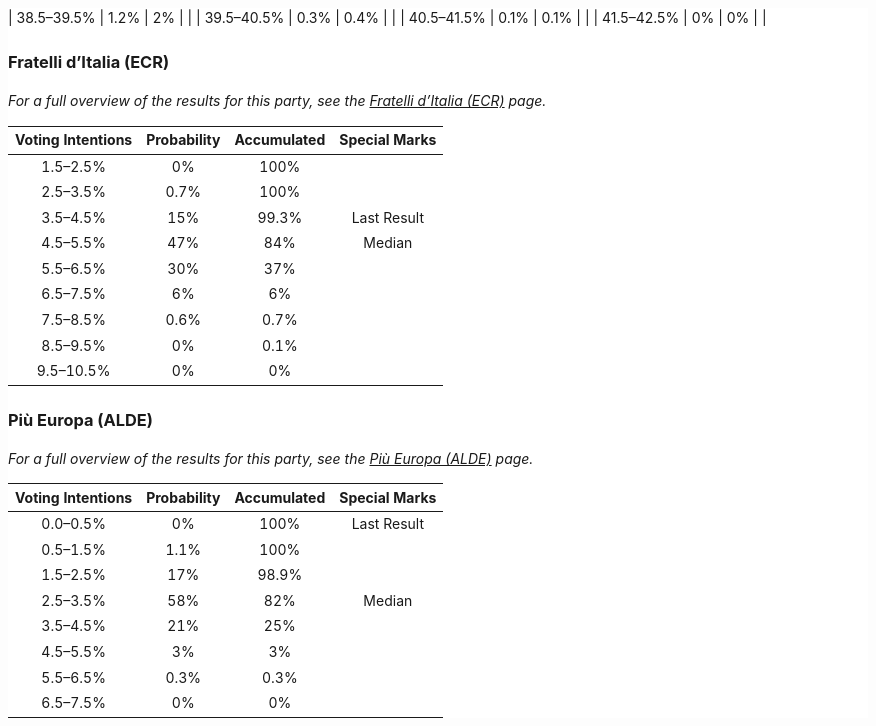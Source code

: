 | 38.5–39.5% | 1.2% | 2% |  |
| 39.5–40.5% | 0.3% | 0.4% |  |
| 40.5–41.5% | 0.1% | 0.1% |  |
| 41.5–42.5% | 0% | 0% |  |

### Fratelli d’Italia (ECR)

*For a full overview of the results for this party, see the [Fratelli d’Italia (ECR)](party-fratellid’italiaecr.html) page.*

| Voting Intentions | Probability | Accumulated | Special Marks |
|:-----------------:|:-----------:|:-----------:|:-------------:|
| 1.5–2.5% | 0% | 100% |  |
| 2.5–3.5% | 0.7% | 100% |  |
| 3.5–4.5% | 15% | 99.3% | Last Result |
| 4.5–5.5% | 47% | 84% | Median |
| 5.5–6.5% | 30% | 37% |  |
| 6.5–7.5% | 6% | 6% |  |
| 7.5–8.5% | 0.6% | 0.7% |  |
| 8.5–9.5% | 0% | 0.1% |  |
| 9.5–10.5% | 0% | 0% |  |

### Più Europa (ALDE)

*For a full overview of the results for this party, see the [Più Europa (ALDE)](party-piùeuropaalde.html) page.*

| Voting Intentions | Probability | Accumulated | Special Marks |
|:-----------------:|:-----------:|:-----------:|:-------------:|
| 0.0–0.5% | 0% | 100% | Last Result |
| 0.5–1.5% | 1.1% | 100% |  |
| 1.5–2.5% | 17% | 98.9% |  |
| 2.5–3.5% | 58% | 82% | Median |
| 3.5–4.5% | 21% | 25% |  |
| 4.5–5.5% | 3% | 3% |  |
| 5.5–6.5% | 0.3% | 0.3% |  |
| 6.5–7.5% | 0% | 0% |  |
